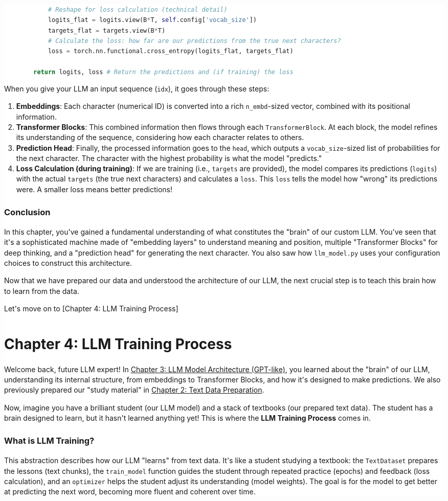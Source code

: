 ```python
            # Reshape for loss calculation (technical detail)
            logits_flat = logits.view(B*T, self.config['vocab_size'])
            targets_flat = targets.view(B*T)
            # Calculate the loss: how far are our predictions from the true next characters?
            loss = torch.nn.functional.cross_entropy(logits_flat, targets_flat)
            
        return logits, loss # Return the predictions and (if training) the loss
```
When you give your LLM an input sequence (`idx`), it goes through these steps:
1.  **Embeddings**: Each character (numerical ID) is converted into a rich `n_embd`-sized vector, combined with its positional information.
2.  **Transformer Blocks**: This combined information then flows through each `TransformerBlock`. At each block, the model refines its understanding of the sequence, considering how each character relates to others.
3.  **Prediction Head**: Finally, the processed information goes to the `head`, which outputs a `vocab_size`-sized list of probabilities for the next character. The character with the highest probability is what the model "predicts."
4.  **Loss Calculation (during training)**: If we are training (i.e., `targets` are provided), the model compares its predictions (`logits`) with the actual `targets` (the true next characters) and calculates a `loss`. This `loss` tells the model how "wrong" its predictions were. A smaller loss means better predictions!

### Conclusion

In this chapter, you've gained a fundamental understanding of what constitutes the "brain" of our custom LLM. You've seen that it's a sophisticated machine made of "embedding layers" to understand meaning and position, multiple "Transformer Blocks" for deep thinking, and a "prediction head" for generating the next character. You also saw how `llm_model.py` uses your configuration choices to construct this architecture.

Now that we have prepared our data and understood the architecture of our LLM, the next crucial step is to teach this brain how to learn from the data.

Let's move on to [Chapter 4: LLM Training Process]

# Chapter 4: LLM Training Process

Welcome back, future LLM expert! In [Chapter 3: LLM Model Architecture (GPT-like)](03_llm_model_architecture__gpt_like__.md), you learned about the "brain" of our LLM, understanding its internal structure, from embeddings to Transformer Blocks, and how it's designed to make predictions. We also previously prepared our "study material" in [Chapter 2: Text Data Preparation](02_text_data_preparation_.md).

Now, imagine you have a brilliant student (our LLM model) and a stack of textbooks (our prepared text data). The student has a brain designed to learn, but it hasn't learned anything yet! This is where the **LLM Training Process** comes in.

### What is LLM Training?

This abstraction describes how our LLM "learns" from text data. It's like a student studying a textbook: the `TextDataset` prepares the lessons (text chunks), the `train_model` function guides the student through repeated practice (epochs) and feedback (loss calculation), and an `optimizer` helps the student adjust its understanding (model weights). The goal is for the model to get better at predicting the next word, becoming more fluent and coherent over time.

